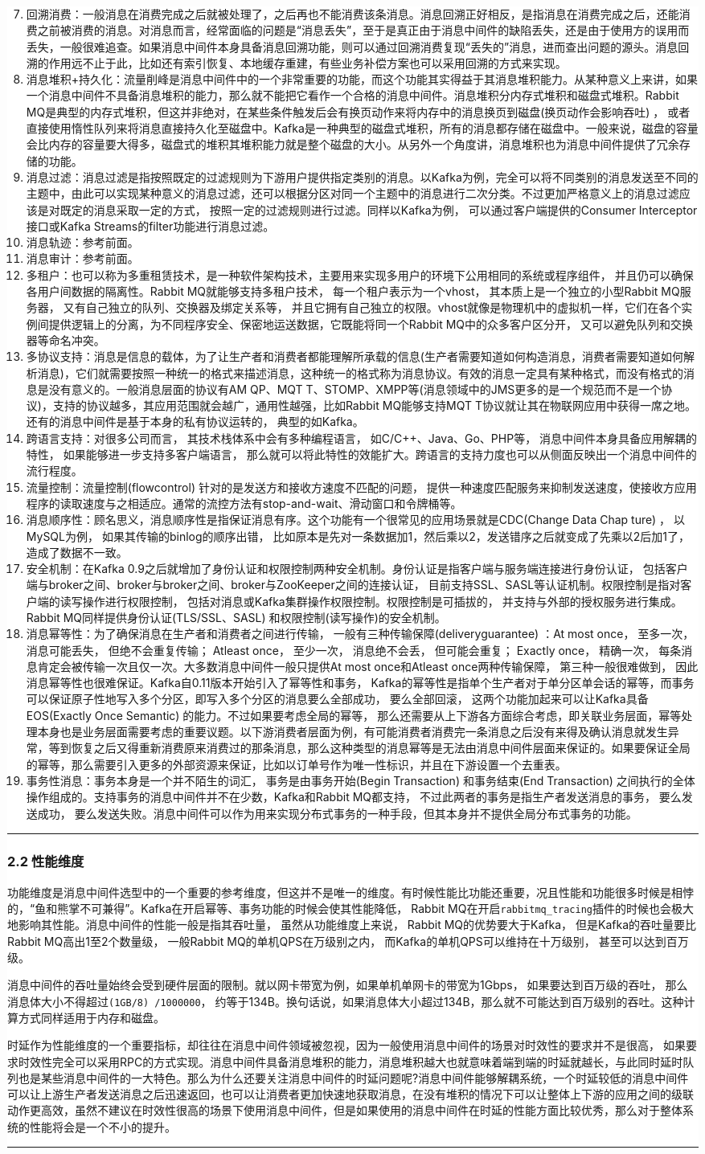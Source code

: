 7. 回溯消费：一般消息在消费完成之后就被处理了，之后再也不能消费该条消息。消息回溯正好相反，是指消息在消费完成之后，还能消费之前被消费的消息。对消息而言，经常面临的问题是“消息丢失”，至于是真正由于消息中间件的缺陷丢失，还是由于使用方的误用而丢失，一般很难追查。如果消息中间件本身具备消息回溯功能，则可以通过回溯消费复现“丢失的”消息，进而查出问题的源头。消息回溯的作用远不止于此，比如还有索引恢复、本地缓存重建，有些业务补偿方案也可以采用回溯的方式来实现。
8. 消息堆积+持久化：流量削峰是消息中间件中的一个非常重要的功能，而这个功能其实得益于其消息堆积能力。从某种意义上来讲，如果一个消息中间件不具备消息堆积的能力，那么就不能把它看作一个合格的消息中间件。消息堆积分内存式堆积和磁盘式堆积。Rabbit MQ是典型的内存式堆积，但这并非绝对，在某些条件触发后会有换页动作来将内存中的消息换页到磁盘(换页动作会影响吞吐) ， 或者直接使用惰性队列来将消息直接持久化至磁盘中。Kafka是一种典型的磁盘式堆积，所有的消息都存储在磁盘中。一般来说，磁盘的容量会比内存的容量要大得多，磁盘式的堆积其堆积能力就是整个磁盘的大小。从另外一个角度讲，消息堆积也为消息中间件提供了冗余存储的功能。
9. 消息过滤：消息过滤是指按照既定的过滤规则为下游用户提供指定类别的消息。以Kafka为例，完全可以将不同类别的消息发送至不同的主题中，由此可以实现某种意义的消息过滤，还可以根据分区对同一个主题中的消息进行二次分类。不过更加严格意义上的消息过滤应该是对既定的消息采取一定的方式， 按照一定的过滤规则进行过滤。同样以Kafka为例， 可以通过客户端提供的Consumer Interceptor接口或Kafka Streams的filter功能进行消息过滤。
10. 消息轨迹：参考前面。
11. 消息审计：参考前面。
12. 多租户：也可以称为多重租赁技术，是一种软件架构技术，主要用来实现多用户的环境下公用相同的系统或程序组件， 并且仍可以确保各用户间数据的隔离性。Rabbit MQ就能够支持多租户技术， 每一个租户表示为一个vhost， 其本质上是一个独立的小型Rabbit MQ服务器， 又有自己独立的队列、交换器及绑定关系等， 并且它拥有自己独立的权限。vhost就像是物理机中的虚拟机一样，它们在各个实例间提供逻辑上的分离，为不同程序安全、保密地运送数据，它既能将同一个Rabbit MQ中的众多客户区分开， 又可以避免队列和交换器等命名冲突。
13. 多协议支持：消息是信息的载体，为了让生产者和消费者都能理解所承载的信息(生产者需要知道如何构造消息，消费者需要知道如何解析消息)，它们就需要按照一种统一的格式来描述消息，这种统一的格式称为消息协议。有效的消息一定具有某种格式，而没有格式的消息是没有意义的。一般消息层面的协议有AM QP、MQT T、STOMP、XMPP等(消息领域中的JMS更多的是一个规范而不是一个协议)，支持的协议越多，其应用范围就会越广，通用性越强，比如Rabbit MQ能够支持MQT T协议就让其在物联网应用中获得一席之地。还有的消息中间件是基于本身的私有协议运转的， 典型的如Kafka。
14. 跨语言支持：对很多公司而言， 其技术栈体系中会有多种编程语言， 如C/C++、Java、Go、PHP等， 消息中间件本身具备应用解耦的特性， 如果能够进一步支持多客户端语言， 那么就可以将此特性的效能扩大。跨语言的支持力度也可以从侧面反映出一个消息中间件的流行程度。
15. 流量控制：流量控制(flowcontrol) 针对的是发送方和接收方速度不匹配的问题， 提供一种速度匹配服务来抑制发送速度，使接收方应用程序的读取速度与之相适应。通常的流控方法有stop-and-wait、滑动窗口和令牌桶等。
16. 消息顺序性：顾名思义，消息顺序性是指保证消息有序。这个功能有一个很常见的应用场景就是CDC(Change Data Chap ture) ， 以MySQL为例， 如果其传输的binlog的顺序出错， 比如原本是先对一条数据加1，然后乘以2，发送错序之后就变成了先乘以2后加1了，造成了数据不一致。
17. 安全机制：在Kafka 0.9之后就增加了身份认证和权限控制两种安全机制。身份认证是指客户端与服务端连接进行身份认证， 包括客户端与broker之间、broker与broker之间、broker与ZooKeeper之间的连接认证， 目前支持SSL、SASL等认证机制。权限控制是指对客户端的读写操作进行权限控制， 包括对消息或Kafka集群操作权限控制。权限控制是可插拔的， 并支持与外部的授权服务进行集成。Rabbit MQ同样提供身份认证(TLS/SSL、SASL) 和权限控制(读写操作)的安全机制。
18. 消息幂等性：为了确保消息在生产者和消费者之间进行传输， 一般有三种传输保障(deliveryguarantee) ：At most once， 至多一次， 消息可能丢失， 但绝不会重复传输； Atleast once， 至少一次， 消息绝不会丢， 但可能会重复； Exactly once， 精确一次， 每条消息肯定会被传输一次且仅一次。大多数消息中间件一般只提供At most once和Atleast once两种传输保障， 第三种一般很难做到， 因此消息幂等性也很难保证。Kafka自0.11版本开始引入了幂等性和事务， Kafka的幂等性是指单个生产者对于单分区单会话的幂等，而事务可以保证原子性地写入多个分区，即写入多个分区的消息要么全部成功， 要么全部回滚， 这两个功能加起来可以让Kafka具备EOS(Exactly Once Semantic) 的能力。不过如果要考虑全局的幂等， 那么还需要从上下游各方面综合考虑，即关联业务层面，幂等处理本身也是业务层面需要考虑的重要议题。以下游消费者层面为例，有可能消费者消费完一条消息之后没有来得及确认消息就发生异常，等到恢复之后又得重新消费原来消费过的那条消息，那么这种类型的消息幂等是无法由消息中间件层面来保证的。如果要保证全局的幂等，那么需要引入更多的外部资源来保证，比如以订单号作为唯一性标识，并且在下游设置一个去重表。
19. 事务性消息：事务本身是一个并不陌生的词汇， 事务是由事务开始(Begin Transaction) 和事务结束(End Transaction) 之间执行的全体操作组成的。支持事务的消息中间件并不在少数，Kafka和Rabbit MQ都支持， 不过此两者的事务是指生产者发送消息的事务， 要么发送成功， 要么发送失败。消息中间件可以作为用来实现分布式事务的一种手段，但其本身并不提供全局分布式事务的功能。


---

### 2.2 性能维度

功能维度是消息中间件选型中的一个重要的参考维度，但这并不是唯一的维度。有时候性能比功能还重要，况且性能和功能很多时候是相悖的，“鱼和熊掌不可兼得”。Kafka在开启幂等、事务功能的时候会使其性能降低， Rabbit MQ在开启`rabbitmq_tracing`插件的时候也会极大地影响其性能。消息中间件的性能一般是指其吞吐量， 虽然从功能维度上来说， Rabbit MQ的优势要大于Kafka， 但是Kafka的吞吐量要比Rabbit MQ高出1至2个数量级， 一般Rabbit MQ的单机QPS在万级别之内， 而Kafka的单机QPS可以维持在十万级别， 甚至可以达到百万级。

消息中间件的吞吐量始终会受到硬件层面的限制。就以网卡带宽为例，如果单机单网卡的带宽为1Gbps， 如果要达到百万级的吞吐， 那么消息体大小不得超过`(1GB/8) /1000000`， 约等于134B。换句话说，如果消息体大小超过134B，那么就不可能达到百万级别的吞吐。这种计算方式同样适用于内存和磁盘。

时延作为性能维度的一个重要指标，却往往在消息中间件领域被忽视，因为一般使用消息中间件的场景对时效性的要求并不是很高， 如果要求时效性完全可以采用RPC的方式实现。消息中间件具备消息堆积的能力，消息堆积越大也就意味着端到端的时延就越长，与此同时延时队列也是某些消息中间件的一大特色。那么为什么还要关注消息中间件的时延问题呢?消息中间件能够解耦系统，一个时延较低的消息中间件可以让上游生产者发送消息之后迅速返回，也可以让消费者更加快速地获取消息，在没有堆积的情况下可以让整体上下游的应用之间的级联动作更高效，虽然不建议在时效性很高的场景下使用消息中间件，但是如果使用的消息中间件在时延的性能方面比较优秀，那么对于整体系统的性能将会是一个不小的提升。

---